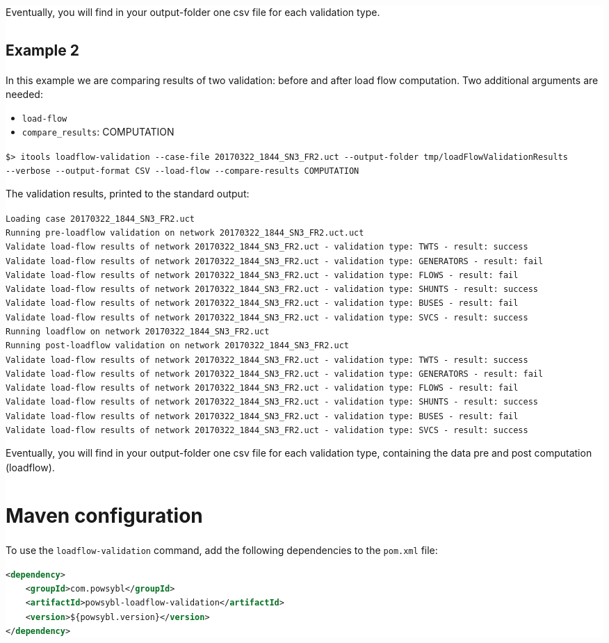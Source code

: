 Eventually, you will find in your output-folder one csv file for each validation type.

## Example 2
In this example we are comparing results of two validation: before and after load flow computation. Two additional
arguments are needed:
- `load-flow`
- `compare_results`: COMPUTATION

```shell
$> itools loadflow-validation --case-file 20170322_1844_SN3_FR2.uct --output-folder tmp/loadFlowValidationResults
--verbose --output-format CSV --load-flow --compare-results COMPUTATION
```

The validation results, printed to the standard output:
```shell
Loading case 20170322_1844_SN3_FR2.uct
Running pre-loadflow validation on network 20170322_1844_SN3_FR2.uct.uct
Validate load-flow results of network 20170322_1844_SN3_FR2.uct - validation type: TWTS - result: success
Validate load-flow results of network 20170322_1844_SN3_FR2.uct - validation type: GENERATORS - result: fail
Validate load-flow results of network 20170322_1844_SN3_FR2.uct - validation type: FLOWS - result: fail
Validate load-flow results of network 20170322_1844_SN3_FR2.uct - validation type: SHUNTS - result: success
Validate load-flow results of network 20170322_1844_SN3_FR2.uct - validation type: BUSES - result: fail
Validate load-flow results of network 20170322_1844_SN3_FR2.uct - validation type: SVCS - result: success
Running loadflow on network 20170322_1844_SN3_FR2.uct
Running post-loadflow validation on network 20170322_1844_SN3_FR2.uct
Validate load-flow results of network 20170322_1844_SN3_FR2.uct - validation type: TWTS - result: success
Validate load-flow results of network 20170322_1844_SN3_FR2.uct - validation type: GENERATORS - result: fail
Validate load-flow results of network 20170322_1844_SN3_FR2.uct - validation type: FLOWS - result: fail
Validate load-flow results of network 20170322_1844_SN3_FR2.uct - validation type: SHUNTS - result: success
Validate load-flow results of network 20170322_1844_SN3_FR2.uct - validation type: BUSES - result: fail
Validate load-flow results of network 20170322_1844_SN3_FR2.uct - validation type: SVCS - result: success
```

Eventually, you will find in your output-folder one csv file for each validation type, containing the data pre and post
computation (loadflow).

# Maven configuration
To use the `loadflow-validation` command, add the following dependencies to the `pom.xml` file:
```xml
<dependency>
    <groupId>com.powsybl</groupId>
    <artifactId>powsybl-loadflow-validation</artifactId>
    <version>${powsybl.version}</version>
</dependency>
```
